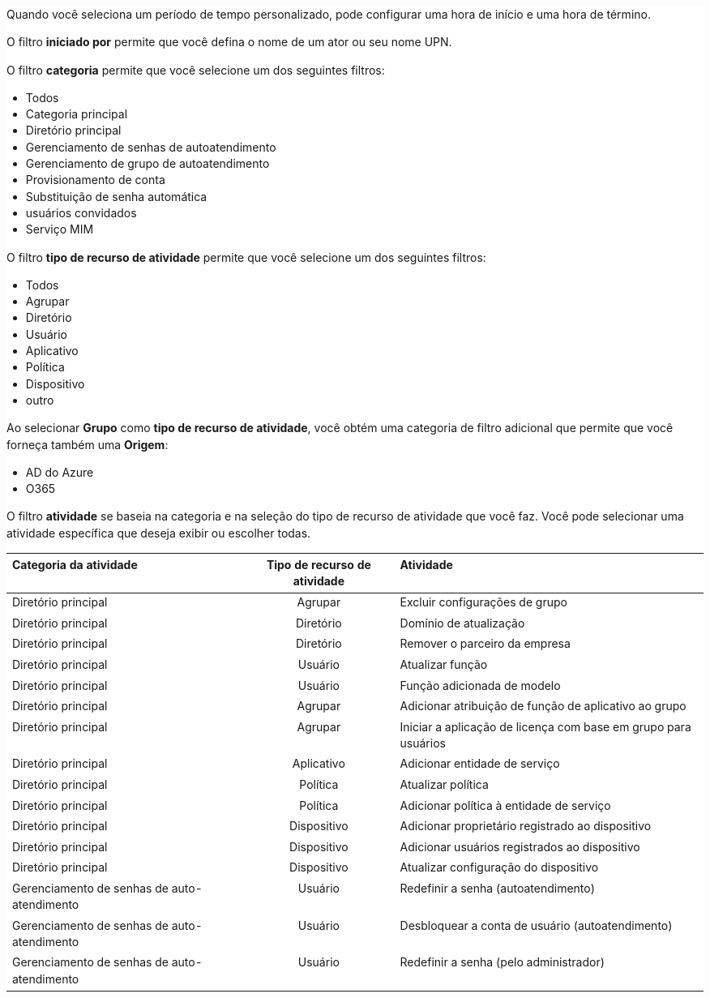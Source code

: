 Quando você seleciona um período de tempo personalizado, pode configurar uma hora de início e uma hora de término.

O filtro **iniciado por** permite que você defina o nome de um ator ou seu nome UPN.

O filtro **categoria** permite que você selecione um dos seguintes filtros:

- Todos
- Categoria principal
- Diretório principal
- Gerenciamento de senhas de autoatendimento
- Gerenciamento de grupo de autoatendimento
- Provisionamento de conta
- Substituição de senha automática
- usuários convidados
- Serviço MIM

O filtro **tipo de recurso de atividade** permite que você selecione um dos seguintes filtros:

- Todos 
- Agrupar
- Diretório
- Usuário
- Aplicativo
- Política
- Dispositivo
- outro

Ao selecionar **Grupo** como **tipo de recurso de atividade**, você obtém uma categoria de filtro adicional que permite que você forneça também uma **Origem**:

- AD do Azure
- O365




O filtro **atividade** se baseia na categoria e na seleção do tipo de recurso de atividade que você faz. Você pode selecionar uma atividade específica que deseja exibir ou escolher todas. 

| Categoria da atividade| Tipo de recurso de atividade| Atividade |
| :-- | :-: | :-- |
| Diretório principal| Agrupar| Excluir configurações de grupo|
| Diretório principal| Diretório| Domínio de atualização|
| Diretório principal| Diretório| Remover o parceiro da empresa|
| Diretório principal| Usuário| Atualizar função|
| Diretório principal| Usuário| Função adicionada de modelo|
| Diretório principal| Agrupar| Adicionar atribuição de função de aplicativo ao grupo|
| Diretório principal| Agrupar| Iniciar a aplicação de licença com base em grupo para usuários|
| Diretório principal| Aplicativo| Adicionar entidade de serviço|
| Diretório principal| Política| Atualizar política|
| Diretório principal| Política| Adicionar política à entidade de serviço|
| Diretório principal| Dispositivo| Adicionar proprietário registrado ao dispositivo|
| Diretório principal| Dispositivo| Adicionar usuários registrados ao dispositivo|
| Diretório principal| Dispositivo| Atualizar configuração do dispositivo|
| Gerenciamento de senhas de auto-atendimento| Usuário| Redefinir a senha (autoatendimento)|
| Gerenciamento de senhas de auto-atendimento| Usuário| Desbloquear a conta de usuário (autoatendimento)|
| Gerenciamento de senhas de auto-atendimento| Usuário| Redefinir a senha (pelo administrador)|